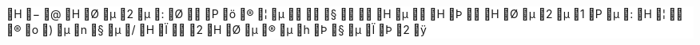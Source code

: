 H
−
@
H
Ø
µ
2
µ
:
Ø

P
ö
®
¦
µ


§


H
µ

H
Þ

H
Ø
µ
2
µ
1
P
µ
:
H
¦

®
o
)
µ
n
§
µ
/
H
Ï

2
H
Ø
µ
®
µ
h
Þ
§
µ
Ï
Þ
2
ÿ